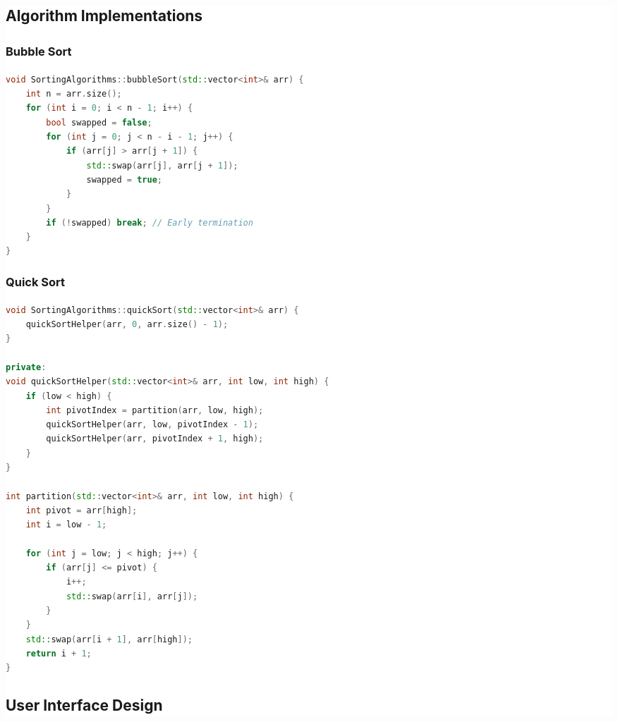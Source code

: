 ## Algorithm Implementations

### Bubble Sort
```cpp
void SortingAlgorithms::bubbleSort(std::vector<int>& arr) {
    int n = arr.size();
    for (int i = 0; i < n - 1; i++) {
        bool swapped = false;
        for (int j = 0; j < n - i - 1; j++) {
            if (arr[j] > arr[j + 1]) {
                std::swap(arr[j], arr[j + 1]);
                swapped = true;
            }
        }
        if (!swapped) break; // Early termination
    }
}
```

### Quick Sort
```cpp
void SortingAlgorithms::quickSort(std::vector<int>& arr) {
    quickSortHelper(arr, 0, arr.size() - 1);
}

private:
void quickSortHelper(std::vector<int>& arr, int low, int high) {
    if (low < high) {
        int pivotIndex = partition(arr, low, high);
        quickSortHelper(arr, low, pivotIndex - 1);
        quickSortHelper(arr, pivotIndex + 1, high);
    }
}

int partition(std::vector<int>& arr, int low, int high) {
    int pivot = arr[high];
    int i = low - 1;
    
    for (int j = low; j < high; j++) {
        if (arr[j] <= pivot) {
            i++;
            std::swap(arr[i], arr[j]);
        }
    }
    std::swap(arr[i + 1], arr[high]);
    return i + 1;
}
```

## User Interface Design
